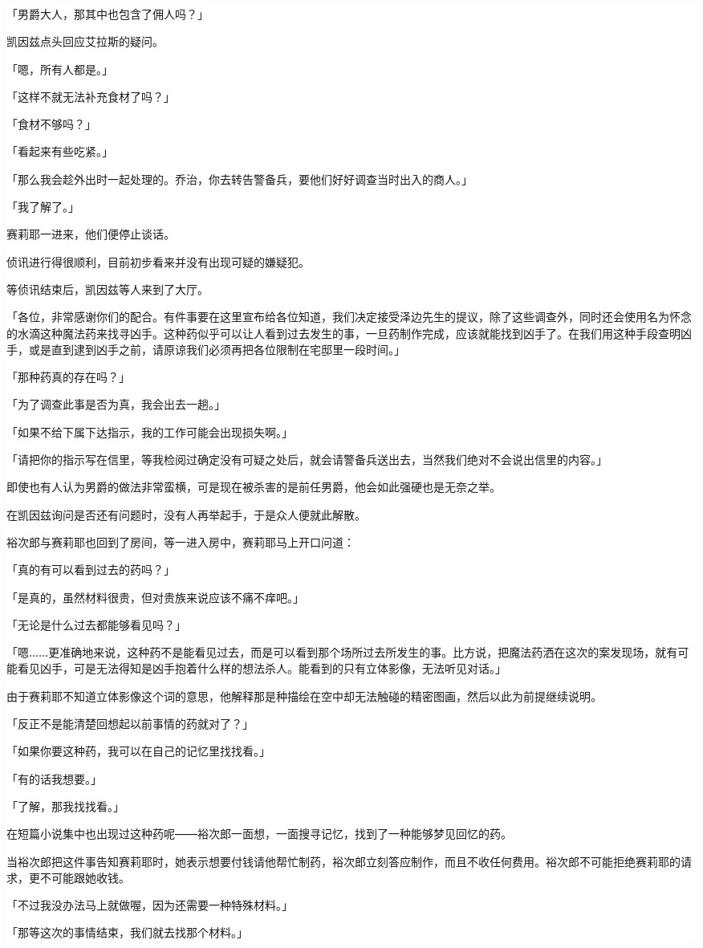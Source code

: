 「男爵大人，那其中也包含了佣人吗？」

凯因兹点头回应艾拉斯的疑问。

「嗯，所有人都是。」

「这样不就无法补充食材了吗？」

「食材不够吗？」

「看起来有些吃紧。」

「那么我会趁外出时一起处理的。乔治，你去转告警备兵，要他们好好调查当时出入的商人。」

「我了解了。」

赛莉耶一进来，他们便停止谈话。

侦讯进行得很顺利，目前初步看来并没有出现可疑的嫌疑犯。

等侦讯结束后，凯因兹等人来到了大厅。

「各位，非常感谢你们的配合。有件事要在这里宣布给各位知道，我们决定接受泽边先生的提议，除了这些调查外，同时还会使用名为怀念的水滴这种魔法药来找寻凶手。这种药似乎可以让人看到过去发生的事，一旦药制作完成，应该就能找到凶手了。在我们用这种手段查明凶手，或是直到逮到凶手之前，请原谅我们必须再把各位限制在宅邸里一段时间。」

「那种药真的存在吗？」

「为了调查此事是否为真，我会出去一趟。」

「如果不给下属下达指示，我的工作可能会出现损失啊。」

「请把你的指示写在信里，等我检阅过确定没有可疑之处后，就会请警备兵送出去，当然我们绝对不会说出信里的内容。」

即使也有人认为男爵的做法非常蛮横，可是现在被杀害的是前任男爵，他会如此强硬也是无奈之举。

在凯因兹询问是否还有问题时，没有人再举起手，于是众人便就此解散。

裕次郎与赛莉耶也回到了房间，等一进入房中，赛莉耶马上开口问道：

「真的有可以看到过去的药吗？」

「是真的，虽然材料很贵，但对贵族来说应该不痛不痒吧。」

「无论是什么过去都能够看见吗？」

「嗯……更准确地来说，这种药不是能看见过去，而是可以看到那个场所过去所发生的事。比方说，把魔法药洒在这次的案发现场，就有可能看见凶手，可是无法得知是凶手抱着什么样的想法杀人。能看到的只有立体影像，无法听见对话。」

由于赛莉耶不知道立体影像这个词的意思，他解释那是种描绘在空中却无法触碰的精密图画，然后以此为前提继续说明。

「反正不是能清楚回想起以前事情的药就对了？」

「如果你要这种药，我可以在自己的记忆里找找看。」

「有的话我想要。」

「了解，那我找找看。」

在短篇小说集中也出现过这种药呢——裕次郎一面想，一面搜寻记忆，找到了一种能够梦见回忆的药。

当裕次郎把这件事告知赛莉耶时，她表示想要付钱请他帮忙制药，裕次郎立刻答应制作，而且不收任何费用。裕次郎不可能拒绝赛莉耶的请求，更不可能跟她收钱。

「不过我没办法马上就做喔，因为还需要一种特殊材料。」

「那等这次的事情结束，我们就去找那个材料。」
